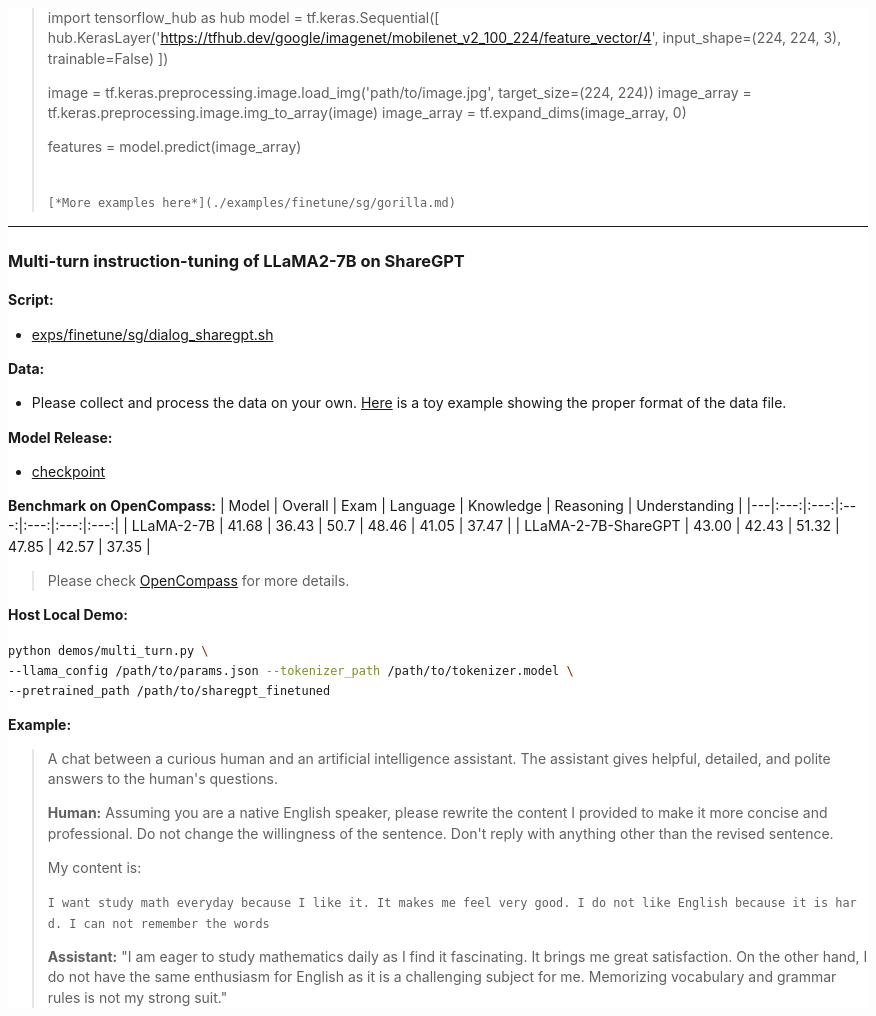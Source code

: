 > import tensorflow_hub as hub
> model = tf.keras.Sequential([
>     hub.KerasLayer('https://tfhub.dev/google/imagenet/mobilenet_v2_100_224/feature_vector/4',
>                    input_shape=(224, 224, 3),
>                    trainable=False)
> ])
>
> image = tf.keras.preprocessing.image.load_img('path/to/image.jpg', target_size=(224, 224))
> image_array = tf.keras.preprocessing.image.img_to_array(image)
> image_array = tf.expand_dims(image_array, 0)
>
> features = model.predict(image_array)
> ```
>
> [*More examples here*](./examples/finetune/sg/gorilla.md)

---
### Multi-turn instruction-tuning of LLaMA2-7B on ShareGPT

**Script:**

+ [exps/finetune/sg/dialog_sharegpt.sh](../accessory/exps/finetune/sg/dialog_sharegpt.sh)

**Data:**

+ Please collect and process the data on your own. [Here](../data_example/ShareGPT.json) is a toy example showing the proper format of the data file.

**Model Release:**

+ [checkpoint](https://huggingface.co/Alpha-VLLM/LLaMA2-Accessory/blob/main/finetune/sg/dialog_sharegpt/consolidated.00-of-01.model.pth)

**Benchmark on OpenCompass:**
| Model | Overall | Exam | Language | Knowledge | Reasoning | Understanding |
|---|:---:|:---:|:---:|:---:|:---:|:---:|
| LLaMA-2-7B | 41.68 | 36.43 | 50.7 | 48.46 | 41.05 | 37.47 |
| LLaMA-2-7B-ShareGPT | 43.00 | 42.43 | 51.32 | 47.85 | 42.57 | 37.35 |

> Please check [OpenCompass](https://github.com/InternLM/opencompass) for more details.

**Host Local Demo:**

```bash
python demos/multi_turn.py \
--llama_config /path/to/params.json --tokenizer_path /path/to/tokenizer.model \
--pretrained_path /path/to/sharegpt_finetuned
```

**Example:**

> A chat between a curious human and an artificial intelligence assistant. The assistant gives helpful, detailed, and polite answers to the human's questions.
>
> **Human:** Assuming you are a native English speaker, please rewrite the content I provided to make it more concise and professional. Do not change the willingness of the sentence. Don't reply with anything other than the revised sentence.
>
> My content is:
>
> ```
> I want study math everyday because I like it. It makes me feel very good. I do not like English because it is hard. I can not remember the words
> ```
>
> **Assistant:** "I am eager to study mathematics daily as I find it fascinating. It brings me great satisfaction. On the other hand, I do not have the same enthusiasm for English as it is a challenging subject for me. Memorizing vocabulary and grammar rules is not my strong suit."